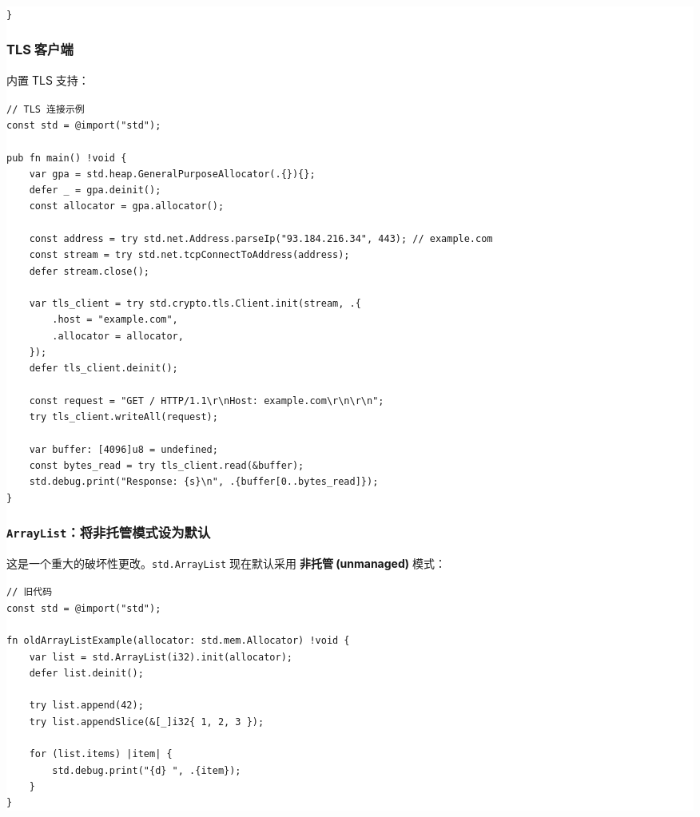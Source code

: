 ```zig
}
```

### TLS 客户端

内置 TLS 支持：

```zig
// TLS 连接示例
const std = @import("std");

pub fn main() !void {
    var gpa = std.heap.GeneralPurposeAllocator(.{}){};
    defer _ = gpa.deinit();
    const allocator = gpa.allocator();

    const address = try std.net.Address.parseIp("93.184.216.34", 443); // example.com
    const stream = try std.net.tcpConnectToAddress(address);
    defer stream.close();

    var tls_client = try std.crypto.tls.Client.init(stream, .{
        .host = "example.com",
        .allocator = allocator,
    });
    defer tls_client.deinit();

    const request = "GET / HTTP/1.1\r\nHost: example.com\r\n\r\n";
    try tls_client.writeAll(request);

    var buffer: [4096]u8 = undefined;
    const bytes_read = try tls_client.read(&buffer);
    std.debug.print("Response: {s}\n", .{buffer[0..bytes_read]});
}
```

### `ArrayList`：将非托管模式设为默认

这是一个重大的破坏性更改。`std.ArrayList` 现在默认采用 **非托管 (unmanaged)** 模式：

```zig
// 旧代码
const std = @import("std");

fn oldArrayListExample(allocator: std.mem.Allocator) !void {
    var list = std.ArrayList(i32).init(allocator);
    defer list.deinit();

    try list.append(42);
    try list.appendSlice(&[_]i32{ 1, 2, 3 });

    for (list.items) |item| {
        std.debug.print("{d} ", .{item});
    }
}
```
